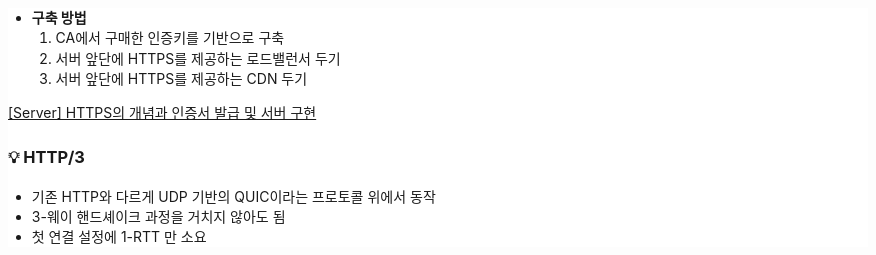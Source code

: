 - **구축 방법**
    1. CA에서 구매한 인증키를 기반으로 구축
    2. 서버 앞단에 HTTPS를 제공하는 로드밸런서 두기
    3. 서버 앞단에 HTTPS를 제공하는 CDN 두기
    

[[Server] HTTPS의 개념과 인증서 발급 및 서버 구현](https://velog.io/@sominpark/Server-HTTPS의-개념과-인증서-발급-및-서버-구현)

### 💡 HTTP/3

- 기존 HTTP와 다르게 UDP 기반의 QUIC이라는 프로토콜 위에서 동작
- 3-웨이 핸드셰이크 과정을 거치지 않아도 됨
- 첫 연결 설정에 1-RTT 만 소요
